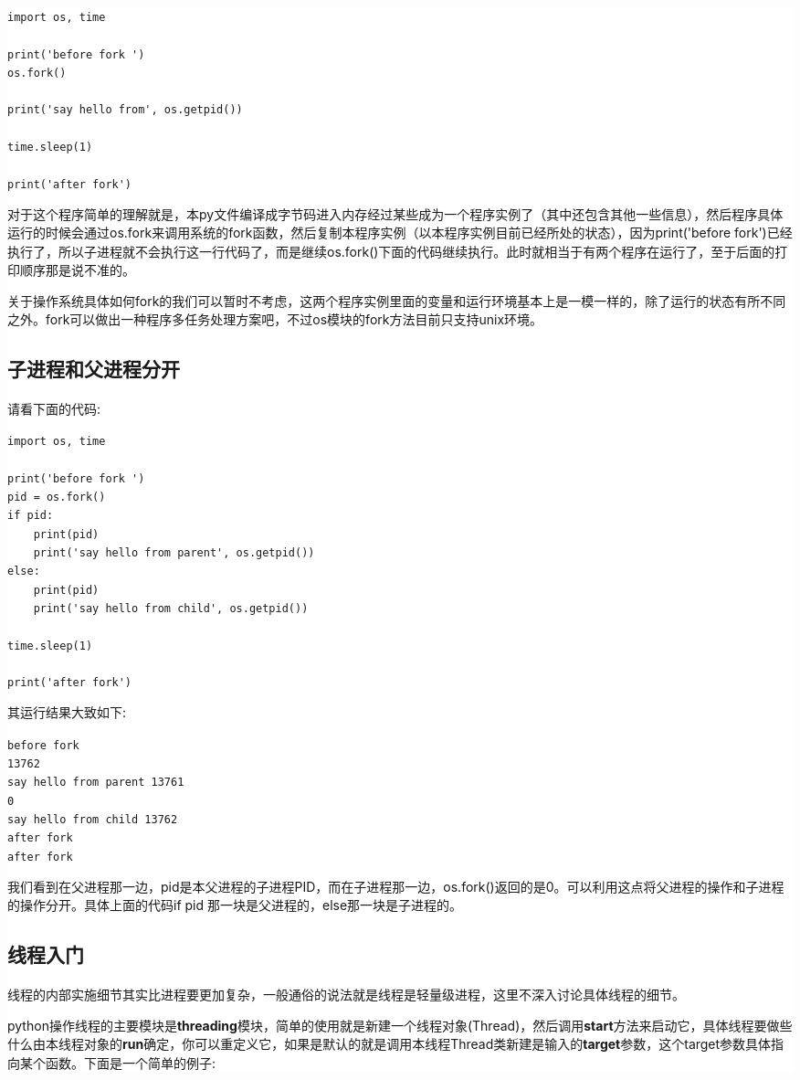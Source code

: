    import os, time
    
    print('before fork ')
    os.fork()
    
    print('say hello from', os.getpid())
    
    time.sleep(1)
    
    print('after fork')

对于这个程序简单的理解就是，本py文件编译成字节码进入内存经过某些成为一个程序实例了（其中还包含其他一些信息），然后程序具体运行的时候会通过os.fork来调用系统的fork函数，然后复制本程序实例（以本程序实例目前已经所处的状态），因为print('before
fork')已经执行了，所以子进程就不会执行这一行代码了，而是继续os.fork()下面的代码继续执行。此时就相当于有两个程序在运行了，至于后面的打印顺序那是说不准的。

关于操作系统具体如何fork的我们可以暂时不考虑，这两个程序实例里面的变量和运行环境基本上是一模一样的，除了运行的状态有所不同之外。fork可以做出一种程序多任务处理方案吧，不过os模块的fork方法目前只支持unix环境。

## 子进程和父进程分开

请看下面的代码:

    import os, time
    
    print('before fork ')
    pid = os.fork()
    if pid:
        print(pid)
        print('say hello from parent', os.getpid())
    else:
        print(pid)
        print('say hello from child', os.getpid())
    
    time.sleep(1)
    
    print('after fork')

其运行结果大致如下:

    before fork 
    13762
    say hello from parent 13761
    0
    say hello from child 13762
    after fork
    after fork

我们看到在父进程那一边，pid是本父进程的子进程PID，而在子进程那一边，os.fork()返回的是0。可以利用这点将父进程的操作和子进程的操作分开。具体上面的代码if
pid 那一块是父进程的，else那一块是子进程的。

## 线程入门

线程的内部实施细节其实比进程要更加复杂，一般通俗的说法就是线程是轻量级进程，这里不深入讨论具体线程的细节。

python操作线程的主要模块是**threading**模块，简单的使用就是新建一个线程对象(Thread)，然后调用**start**方法来启动它，具体线程要做些什么由本线程对象的**run**确定，你可以重定义它，如果是默认的就是调用本线程Thread类新建是输入的**target**参数，这个target参数具体指向某个函数。下面是一个简单的例子:
